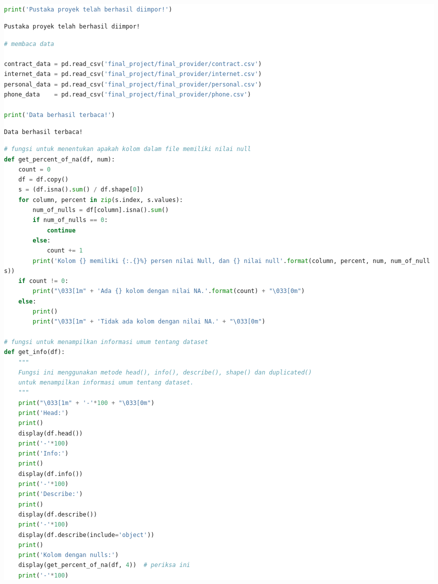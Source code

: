 ```python
print('Pustaka proyek telah berhasil diimpor!')

```

    Pustaka proyek telah berhasil diimpor!



```python
# membaca data

contract_data = pd.read_csv('final_project/final_provider/contract.csv')
internet_data = pd.read_csv('final_project/final_provider/internet.csv')
personal_data = pd.read_csv('final_project/final_provider/personal.csv')
phone_data    = pd.read_csv('final_project/final_provider/phone.csv')

print('Data berhasil terbaca!')
```

    Data berhasil terbaca!



```python
# fungsi untuk menentukan apakah kolom dalam file memiliki nilai null
def get_percent_of_na(df, num):
    count = 0
    df = df.copy()
    s = (df.isna().sum() / df.shape[0])
    for column, percent in zip(s.index, s.values):
        num_of_nulls = df[column].isna().sum()
        if num_of_nulls == 0:
            continue
        else:
            count += 1
        print('Kolom {} memiliki {:.{}%} persen nilai Null, dan {} nilai null'.format(column, percent, num, num_of_nulls))
    if count != 0:
        print("\033[1m" + 'Ada {} kolom dengan nilai NA.'.format(count) + "\033[0m")
    else:
        print()
        print("\033[1m" + 'Tidak ada kolom dengan nilai NA.' + "\033[0m")

# fungsi untuk menampilkan informasi umum tentang dataset
def get_info(df):
    """
    Fungsi ini menggunakan metode head(), info(), describe(), shape() dan duplicated()
    untuk menampilkan informasi umum tentang dataset.
    """
    print("\033[1m" + '-'*100 + "\033[0m")
    print('Head:')
    print()
    display(df.head())
    print('-'*100)
    print('Info:')
    print()
    display(df.info())
    print('-'*100)
    print('Describe:')
    print()
    display(df.describe())
    print('-'*100)
    display(df.describe(include='object'))
    print()
    print('Kolom dengan nulls:')
    display(get_percent_of_na(df, 4))  # periksa ini
    print('-'*100)
```